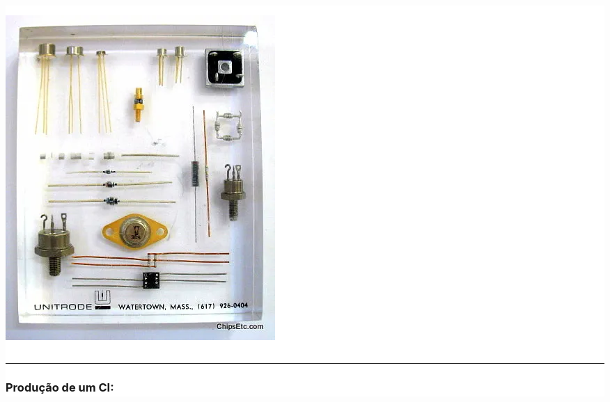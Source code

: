 </div>
<div class="column">

![transistors](images/transistors1960.webp)

</div>
</div>

---

### Produção de um CI:
